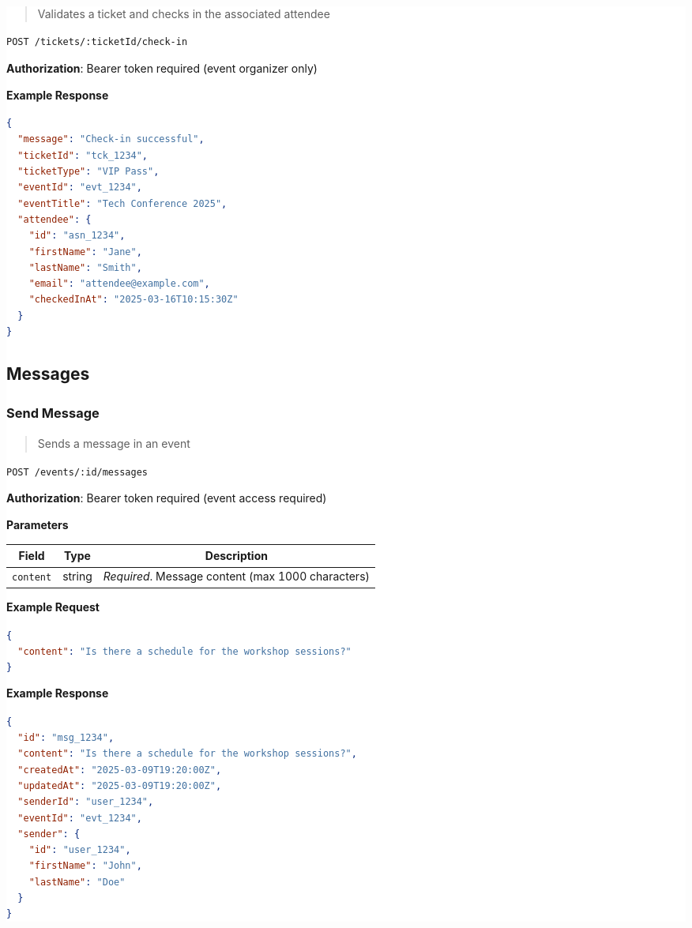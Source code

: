 > Validates a ticket and checks in the associated attendee

```
POST /tickets/:ticketId/check-in
```

**Authorization**: Bearer token required (event organizer only)

**Example Response**

```json
{
  "message": "Check-in successful",
  "ticketId": "tck_1234",
  "ticketType": "VIP Pass",
  "eventId": "evt_1234",
  "eventTitle": "Tech Conference 2025",
  "attendee": {
    "id": "asn_1234",
    "firstName": "Jane",
    "lastName": "Smith",
    "email": "attendee@example.com",
    "checkedInAt": "2025-03-16T10:15:30Z"
  }
}
```

## Messages

### Send Message

> Sends a message in an event

```
POST /events/:id/messages
```

**Authorization**: Bearer token required (event access required)

**Parameters**

| Field     | Type   | Description                                       |
| --------- | ------ | ------------------------------------------------- |
| `content` | string | _Required_. Message content (max 1000 characters) |

**Example Request**

```json
{
  "content": "Is there a schedule for the workshop sessions?"
}
```

**Example Response**

```json
{
  "id": "msg_1234",
  "content": "Is there a schedule for the workshop sessions?",
  "createdAt": "2025-03-09T19:20:00Z",
  "updatedAt": "2025-03-09T19:20:00Z",
  "senderId": "user_1234",
  "eventId": "evt_1234",
  "sender": {
    "id": "user_1234",
    "firstName": "John",
    "lastName": "Doe"
  }
}
```